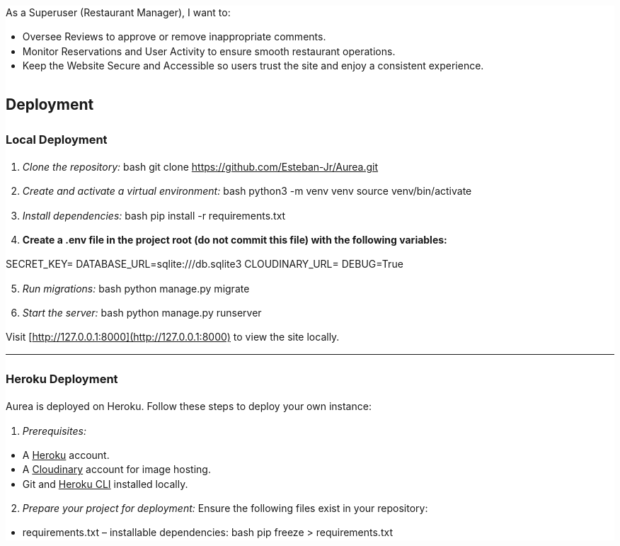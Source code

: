 As a Superuser (Restaurant Manager), I want to:

- Oversee Reviews to approve or remove inappropriate comments.
- Monitor Reservations and User Activity to ensure smooth restaurant operations.
- Keep the Website Secure and Accessible so users trust the site and enjoy a consistent
experience.

## Deployment

### Local Deployment

1. *Clone the repository:*
bash
git clone https://github.com/Esteban-Jr/Aurea.git

2. *Create and activate a virtual environment:*
bash
python3 -m venv venv
source venv/bin/activate

3. *Install dependencies:*
bash
pip install -r requirements.txt

4. **Create a .env file in the project root (do not commit this file) with the following variables:**

SECRET_KEY=<your-secret-key>
DATABASE_URL=sqlite:///db.sqlite3
CLOUDINARY_URL=<your-cloudinary-url>
DEBUG=True

5. *Run migrations:*
bash
python manage.py migrate

6. *Start the server:*
bash
python manage.py runserver

Visit [http://127.0.0.1:8000](http://127.0.0.1:8000) to view the site locally.

---

### Heroku Deployment

Aurea is deployed on Heroku.
Follow these steps to deploy your own instance:

1. *Prerequisites:*
- A [Heroku](https://www.heroku.com/) account.
- A [Cloudinary](https://cloudinary.com/) account for image hosting.
- Git and [Heroku CLI](https://devcenter.heroku.com/articles/heroku-cli) installed locally.

2. *Prepare your project for deployment:*
Ensure the following files exist in your repository:
- requirements.txt – installable dependencies:
bash
pip freeze > requirements.txt
